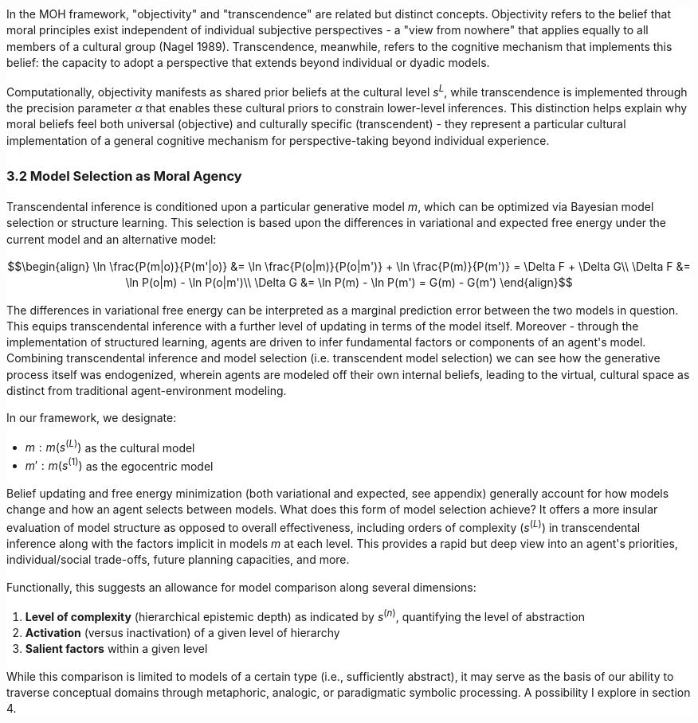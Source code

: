 
In the MOH framework, "objectivity" and "transcendence" are related but distinct concepts. Objectivity refers to the belief that moral principles exist independent of individual subjective perspectives - a "view from nowhere" that applies equally to all members of a cultural group (Nagel 1989). Transcendence, meanwhile, refers to the cognitive mechanism that implements this belief: the capacity to adopt a perspective that extends beyond individual or dyadic models.

Computationally, objectivity manifests as shared prior beliefs at the cultural level $s^L$, while transcendence is implemented through the precision parameter $\alpha$ that enables these cultural priors to constrain lower-level inferences. This distinction helps explain why moral beliefs feel both universal (objective) and culturally specific (transcendent) - they represent a particular cultural implementation of a general cognitive mechanism for perspective-taking beyond individual experience.
### 3.2 Model Selection as Moral Agency

Transcendental inference is conditioned upon a particular generative model $m$, which can be optimized via Bayesian model selection or structure learning. This selection is based upon the differences in variational and expected free energy under the current model and an alternative model:

$$\begin{align}
\ln \frac{P(m|o)}{P(m'|o)} &= \ln \frac{P(o|m)}{P(o|m')} + \ln \frac{P(m)}{P(m')} = \Delta F + \Delta G\\
\Delta F &= \ln P(o|m) - \ln P(o|m')\\
\Delta G &= \ln P(m) - \ln P(m') = G(m) - G(m')
\end{align}$$

The differences in variational free energy can be interpreted as a marginal prediction error between the two models in question. This equips transcendental inference with a further level of updating in terms of the model itself. Moreover - through the implementation of structured learning, agents are driven to infer fundamental factors or components of an agent's model. Combining transcendental inference and model selection (i.e. transcendent model selection) we can see how the generative process itself was endogenized, wherein agents are modeled off their own internal beliefs, leading to the virtual, cultural space as distinct from traditional agent-environment modeling. 


In our framework, we designate:

- $m: m(s^{(L)})$ as the cultural model
- $m': m(s^{(1)})$ as the egocentric model

Belief updating and free energy minimization (both variational and expected, see appendix) generally account for how models change and how an agent selects between models. What does this form of model selection achieve? It offers a more insular evaluation of model structure as opposed to overall effectiveness, including orders of complexity ($s^{(L)}$) in transcendental inference along with the factors implicit in models $m$ at each level. This provides a rapid but deep view into an agent's priorities, individual/social trade-offs, future planning capacities, and more.

Functionally, this suggests an allowance for model comparison along several dimensions:

1. **Level of complexity** (hierarchical epistemic depth) as indicated by $s^{(n)}$, quantifying the level of abstraction
2. **Activation** (versus inactivation) of a given level of hierarchy
3. **Salient factors** within a given level

While this comparison is limited to models of a certain type (i.e., sufficiently abstract), it may serve as the basis of our ability to traverse conceptual domains through metaphoric, analogic, or paradigmatic symbolic processing. A possibility I explore in section 4. 
